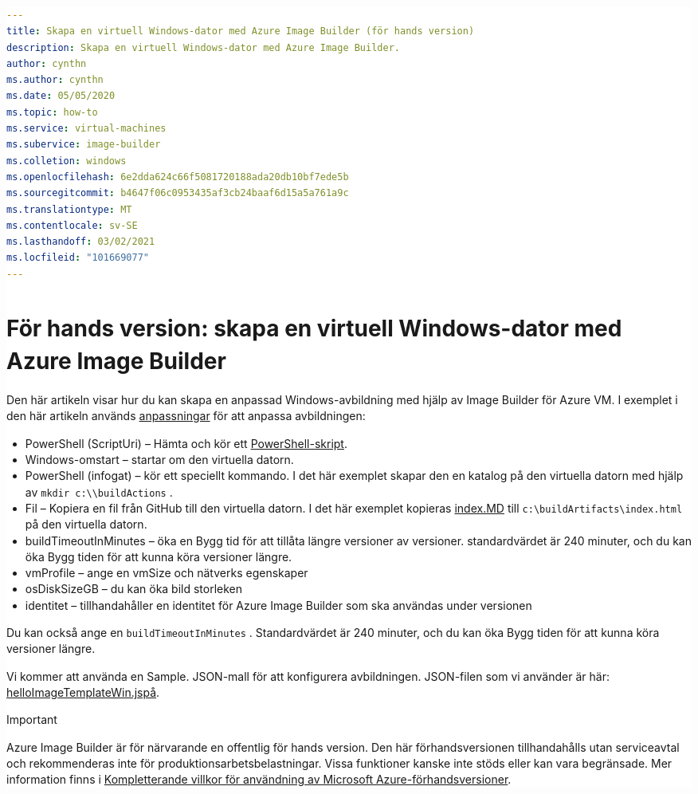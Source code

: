 ```yaml
---
title: Skapa en virtuell Windows-dator med Azure Image Builder (för hands version)
description: Skapa en virtuell Windows-dator med Azure Image Builder.
author: cynthn
ms.author: cynthn
ms.date: 05/05/2020
ms.topic: how-to
ms.service: virtual-machines
ms.subervice: image-builder
ms.colletion: windows
ms.openlocfilehash: 6e2dda624c66f5081720188ada20db10bf7ede5b
ms.sourcegitcommit: b4647f06c0953435af3cb24baaf6d15a5a761a9c
ms.translationtype: MT
ms.contentlocale: sv-SE
ms.lasthandoff: 03/02/2021
ms.locfileid: "101669077"
---
```

# <a name="preview-create-a-windows-vm-with-azure-image-builder"></a>För hands version: skapa en virtuell Windows-dator med Azure Image Builder

Den här artikeln visar hur du kan skapa en anpassad Windows-avbildning med hjälp av Image Builder för Azure VM. I exemplet i den här artikeln används [anpassningar](../linux/image-builder-json.md#properties-customize) för att anpassa avbildningen:
- PowerShell (ScriptUri) – Hämta och kör ett [PowerShell-skript](https://raw.githubusercontent.com/danielsollondon/azvmimagebuilder/master/testPsScript.ps1).
- Windows-omstart – startar om den virtuella datorn.
- PowerShell (infogat) – kör ett speciellt kommando. I det här exemplet skapar den en katalog på den virtuella datorn med hjälp av `mkdir c:\\buildActions` .
- Fil – Kopiera en fil från GitHub till den virtuella datorn. I det här exemplet kopieras [index.MD](https://raw.githubusercontent.com/danielsollondon/azvmimagebuilder/master/quickquickstarts/exampleArtifacts/buildArtifacts/index.html) till `c:\buildArtifacts\index.html` på den virtuella datorn.
- buildTimeoutInMinutes – öka en Bygg tid för att tillåta längre versioner av versioner. standardvärdet är 240 minuter, och du kan öka Bygg tiden för att kunna köra versioner längre.
- vmProfile – ange en vmSize och nätverks egenskaper
- osDiskSizeGB – du kan öka bild storleken
- identitet – tillhandahåller en identitet för Azure Image Builder som ska användas under versionen


Du kan också ange en `buildTimeoutInMinutes` . Standardvärdet är 240 minuter, och du kan öka Bygg tiden för att kunna köra versioner längre.

Vi kommer att använda en Sample. JSON-mall för att konfigurera avbildningen. JSON-filen som vi använder är här: [helloImageTemplateWin.jspå](https://raw.githubusercontent.com/danielsollondon/azvmimagebuilder/master/quickquickstarts/0_Creating_a_Custom_Windows_Managed_Image/helloImageTemplateWin.json). 


> [!IMPORTANT]
> Azure Image Builder är för närvarande en offentlig för hands version.
> Den här förhandsversionen tillhandahålls utan serviceavtal och rekommenderas inte för produktionsarbetsbelastningar. Vissa funktioner kanske inte stöds eller kan vara begränsade. Mer information finns i [Kompletterande villkor för användning av Microsoft Azure-förhandsversioner](https://azure.microsoft.com/support/legal/preview-supplemental-terms/).
